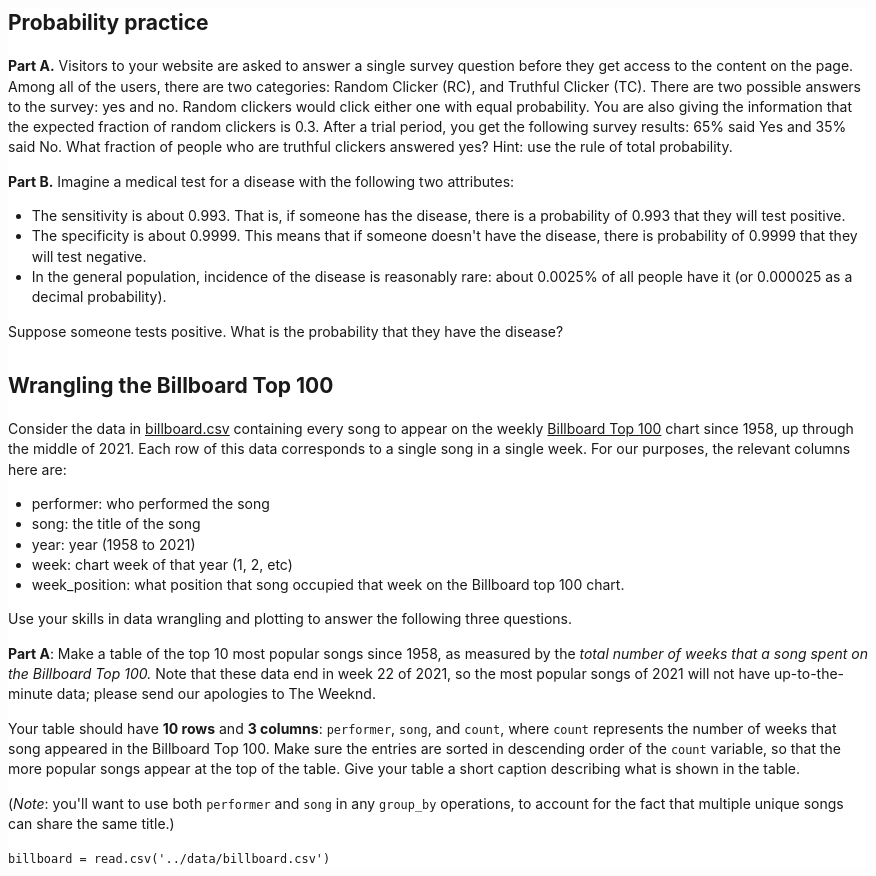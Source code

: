 
## Probability practice

__Part A.__ Visitors to your website are asked to answer a single survey question before they get access to the content on the page. Among all of the users, there are two categories: Random Clicker (RC), and Truthful Clicker (TC). There are two possible answers to the survey: yes and no. Random clickers would click either one with equal probability. You are also giving the information that the expected fraction of random clickers is 0.3.  After a trial period, you get the following survey results: 65\% said Yes and 35\% said No.   What fraction of people who are truthful clickers answered yes?  Hint: use the rule of total probability.  

__Part B.__ Imagine a medical test for a disease with the following two attributes:  

- The sensitivity is about 0.993. That is, if someone has the disease, there is a probability of 0.993 that they will test positive.  
- The specificity is about 0.9999. This means that if someone doesn't have the disease, there is probability of 0.9999 that they will test negative.  
- In the general population, incidence of the disease is reasonably rare: about 0.0025% of all people have it (or 0.000025 as a decimal probability).

Suppose someone tests positive. What is the probability that they have the disease?  


## Wrangling the Billboard Top 100  

Consider the data in [billboard.csv](../data/billboard.csv) containing every song to appear on the weekly [Billboard Top 100](https://www.billboard.com/charts/hot-100/) chart since 1958, up through the middle of 2021.  Each row of this data corresponds to a single song in a single week.  For our purposes, the relevant columns here are:

- performer: who performed the song
- song: the title of the song
- year: year (1958 to 2021)
- week: chart week of that year (1, 2, etc)
- week_position: what position that song occupied that week on the Billboard top 100 chart.

 Use your skills in data wrangling and plotting to answer the following three questions.   

__Part A__:  Make a table of the top 10 most popular songs since 1958, as measured by the _total number of weeks that a song spent on the Billboard Top 100._  Note that these data end in week 22 of 2021, so the most popular songs of 2021 will not have up-to-the-minute data; please send our apologies to The Weeknd.    

Your table should have __10 rows__ and __3 columns__: `performer`, `song`, and `count`, where `count` represents the number of weeks that song appeared in the Billboard Top 100.  Make sure the entries are sorted in descending order of the `count` variable, so that the more popular songs appear at the top of the table.  Give your table a short caption describing what is shown in the table.  

(_Note_: you'll want to use both `performer` and `song` in any `group_by` operations, to account for the fact that multiple unique songs can share the same title.)  

```{r, echo=FALSE}
billboard = read.csv('../data/billboard.csv')
```

